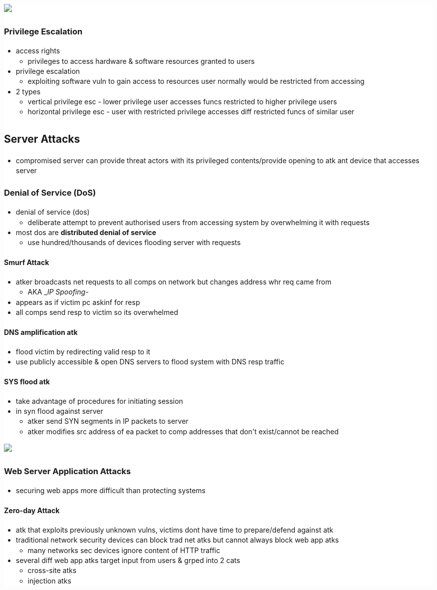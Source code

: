 ![](https://i.imgur.com/EvMCZ7Q.png)

### Privilege Escalation
- access rights
    - privileges to access hardware & software resources granted to users
- privilege escalation
    - exploiting software vuln to gain access to resources user normally would be restricted from accessing
- 2 types
    - vertical privilege esc - lower privilege user accesses funcs restricted to higher privilege users
    - horizontal privilege esc - user with restricted privilege accesses diff restricted funcs of similar user

Server Attacks
---
- compromised server can provide threat actors with its privileged contents/provide opening to atk ant device that accesses server

### Denial of Service (DoS)
- denial of service (dos)
    - deliberate attempt to prevent authorised users from accessing system by overwhelming it with requests
- most dos are __distributed denial of service__
    - use hundred/thousands of devices flooding server with requests

#### Smurf Attack
- atker broadcasts net requests to all comps on network but changes address whr req came from
    - AKA __IP Spoofing_-
- appears as if victim pc askinf for resp 
- all comps send resp to victim so its overwhelmed

#### DNS amplification atk
- flood victim by redirecting valid resp to it
- use publicly accessible & open DNS servers to flood system with DNS resp traffic

#### SYS flood atk
- take advantage of procedures for initiating session
- in syn flood against server
    - atker send SYN segments in IP packets to server
    - atker modifies src address of ea packet to comp addresses that don't exist/cannot be reached

![](https://i.imgur.com/7gtqOS3.png)


### Web Server Application Attacks
- securing web apps more difficult than protecting systems


#### Zero-day Attack
- atk that exploits previously unknown vulns, victims dont have time to prepare/defend against atk
- traditional network security devices can block trad net atks but cannot always block web app atks
    - many networks sec devices ignore content of HTTP traffic
- several diff web app atks target input from users & grped into 2 cats
    - cross-site atks
    - injection atks
